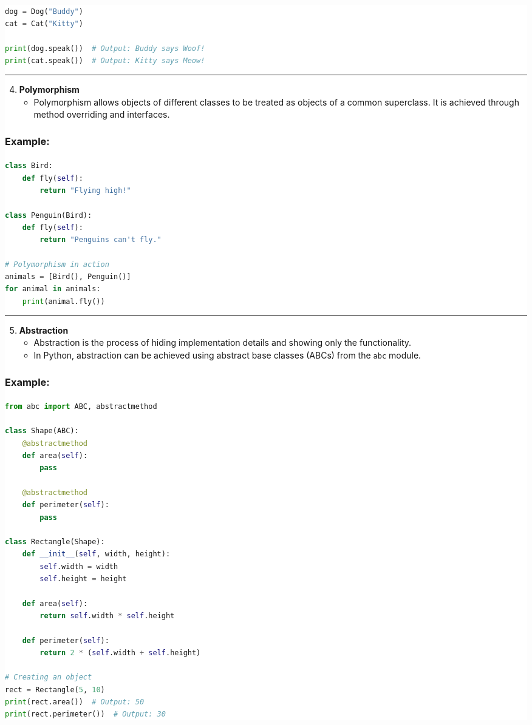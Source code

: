 ```python
dog = Dog("Buddy")
cat = Cat("Kitty")

print(dog.speak())  # Output: Buddy says Woof!
print(cat.speak())  # Output: Kitty says Meow!
```

---

4. **Polymorphism**
   - Polymorphism allows objects of different classes to be treated as objects of a common superclass. It is achieved through method overriding and interfaces.

### Example:
```python
class Bird:
    def fly(self):
        return "Flying high!"

class Penguin(Bird):
    def fly(self):
        return "Penguins can't fly."

# Polymorphism in action
animals = [Bird(), Penguin()]
for animal in animals:
    print(animal.fly())
```

---

5. **Abstraction**
   - Abstraction is the process of hiding implementation details and showing only the functionality.
   - In Python, abstraction can be achieved using abstract base classes (ABCs) from the `abc` module.

### Example:
```python
from abc import ABC, abstractmethod

class Shape(ABC):
    @abstractmethod
    def area(self):
        pass

    @abstractmethod
    def perimeter(self):
        pass

class Rectangle(Shape):
    def __init__(self, width, height):
        self.width = width
        self.height = height

    def area(self):
        return self.width * self.height

    def perimeter(self):
        return 2 * (self.width + self.height)

# Creating an object
rect = Rectangle(5, 10)
print(rect.area())  # Output: 50
print(rect.perimeter())  # Output: 30
```
